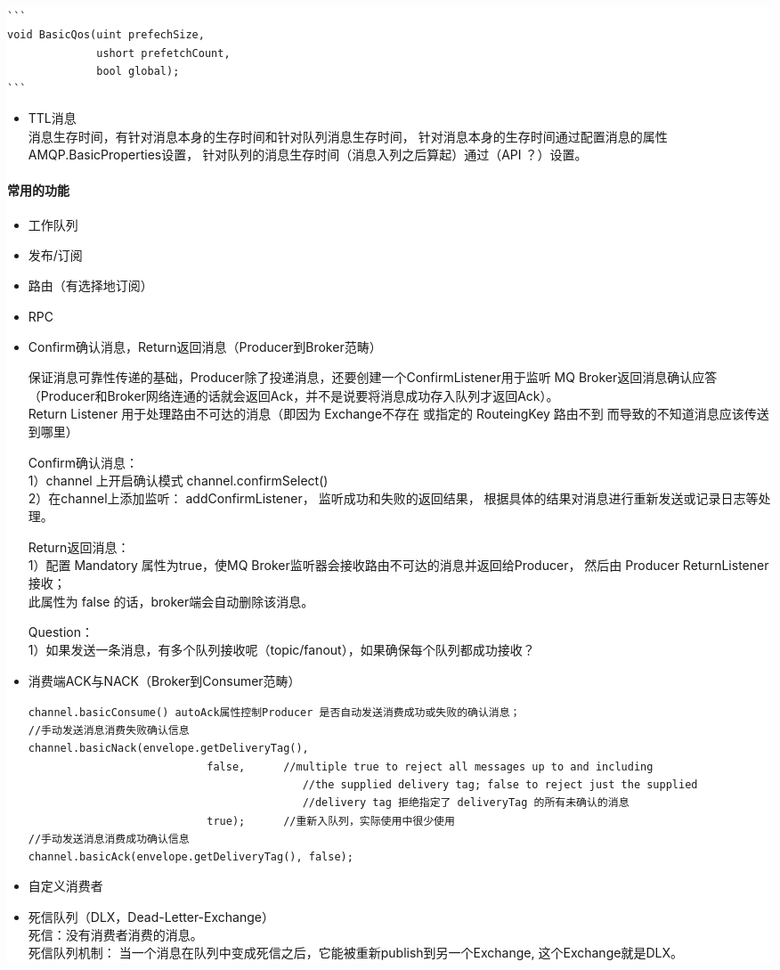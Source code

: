     ```
    void BasicQos(uint prefechSize, 
                  ushort prefetchCount, 
                  bool global);
    ```

+ TTL消息  
    消息生存时间，有针对消息本身的生存时间和针对队列消息生存时间，
    针对消息本身的生存时间通过配置消息的属性AMQP.BasicProperties设置，
    针对队列的消息生存时间（消息入列之后算起）通过（API ？）设置。  
    

#### 常用的功能
+ 工作队列

+ 发布/订阅

+ 路由（有选择地订阅）

+ RPC

+ Confirm确认消息，Return返回消息（Producer到Broker范畴）  

    保证消息可靠性传递的基础，Producer除了投递消息，还要创建一个ConfirmListener用于监听
    MQ Broker返回消息确认应答（Producer和Broker网络连通的话就会返回Ack，并不是说要将消息成功存入队列才返回Ack）。  
    Return Listener 用于处理路由不可达的消息（即因为 Exchange不存在 或指定的 RouteingKey 路由不到
    而导致的不知道消息应该传送到哪里）
    
    Confirm确认消息：  
    1）channel 上开启确认模式 channel.confirmSelect()  
    2）在channel上添加监听： addConfirmListener， 监听成功和失败的返回结果，
    根据具体的结果对消息进行重新发送或记录日志等处理。
    
    Return返回消息：  
    1）配置 Mandatory 属性为true，使MQ Broker监听器会接收路由不可达的消息并返回给Producer，
    然后由 Producer ReturnListener 接收；  
    此属性为 false 的话，broker端会自动删除该消息。  
    
    Question：  
    1）如果发送一条消息，有多个队列接收呢（topic/fanout），如果确保每个队列都成功接收？  
    
+ 消费端ACK与NACK（Broker到Consumer范畴）
    ```
    channel.basicConsume() autoAck属性控制Producer 是否自动发送消费成功或失败的确认消息；
    //手动发送消息消费失败确认信息
    channel.basicNack(envelope.getDeliveryTag(),
                                false,      //multiple true to reject all messages up to and including
                                               //the supplied delivery tag; false to reject just the supplied
                                               //delivery tag 拒绝指定了 deliveryTag 的所有未确认的消息
                                true);      //重新入队列，实际使用中很少使用
    //手动发送消息消费成功确认信息
    channel.basicAck(envelope.getDeliveryTag(), false);                       
    ```
    
+ 自定义消费者

+ 死信队列（DLX，Dead-Letter-Exchange）  
    死信：没有消费者消费的消息。  
    死信队列机制： 当一个消息在队列中变成死信之后，它能被重新publish到另一个Exchange,
    这个Exchange就是DLX。  
    